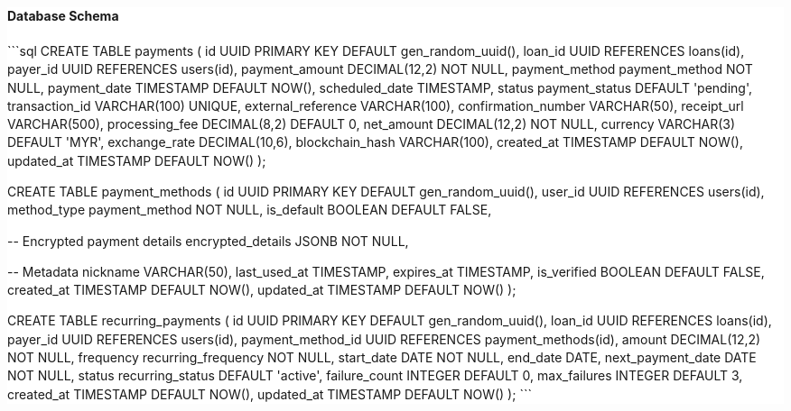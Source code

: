 #### Database Schema
\`\`\`sql
CREATE TABLE payments (
  id UUID PRIMARY KEY DEFAULT gen_random_uuid(),
  loan_id UUID REFERENCES loans(id),
  payer_id UUID REFERENCES users(id),
  payment_amount DECIMAL(12,2) NOT NULL,
  payment_method payment_method NOT NULL,
  payment_date TIMESTAMP DEFAULT NOW(),
  scheduled_date TIMESTAMP,
  status payment_status DEFAULT 'pending',
  transaction_id VARCHAR(100) UNIQUE,
  external_reference VARCHAR(100),
  confirmation_number VARCHAR(50),
  receipt_url VARCHAR(500),
  processing_fee DECIMAL(8,2) DEFAULT 0,
  net_amount DECIMAL(12,2) NOT NULL,
  currency VARCHAR(3) DEFAULT 'MYR',
  exchange_rate DECIMAL(10,6),
  blockchain_hash VARCHAR(100),
  created_at TIMESTAMP DEFAULT NOW(),
  updated_at TIMESTAMP DEFAULT NOW()
);

CREATE TABLE payment_methods (
  id UUID PRIMARY KEY DEFAULT gen_random_uuid(),
  user_id UUID REFERENCES users(id),
  method_type payment_method NOT NULL,
  is_default BOOLEAN DEFAULT FALSE,
  
  -- Encrypted payment details
  encrypted_details JSONB NOT NULL,
  
  -- Metadata
  nickname VARCHAR(50),
  last_used_at TIMESTAMP,
  expires_at TIMESTAMP,
  is_verified BOOLEAN DEFAULT FALSE,
  created_at TIMESTAMP DEFAULT NOW(),
  updated_at TIMESTAMP DEFAULT NOW()
);

CREATE TABLE recurring_payments (
  id UUID PRIMARY KEY DEFAULT gen_random_uuid(),
  loan_id UUID REFERENCES loans(id),
  payer_id UUID REFERENCES users(id),
  payment_method_id UUID REFERENCES payment_methods(id),
  amount DECIMAL(12,2) NOT NULL,
  frequency recurring_frequency NOT NULL,
  start_date DATE NOT NULL,
  end_date DATE,
  next_payment_date DATE NOT NULL,
  status recurring_status DEFAULT 'active',
  failure_count INTEGER DEFAULT 0,
  max_failures INTEGER DEFAULT 3,
  created_at TIMESTAMP DEFAULT NOW(),
  updated_at TIMESTAMP DEFAULT NOW()
);
\`\`\`
